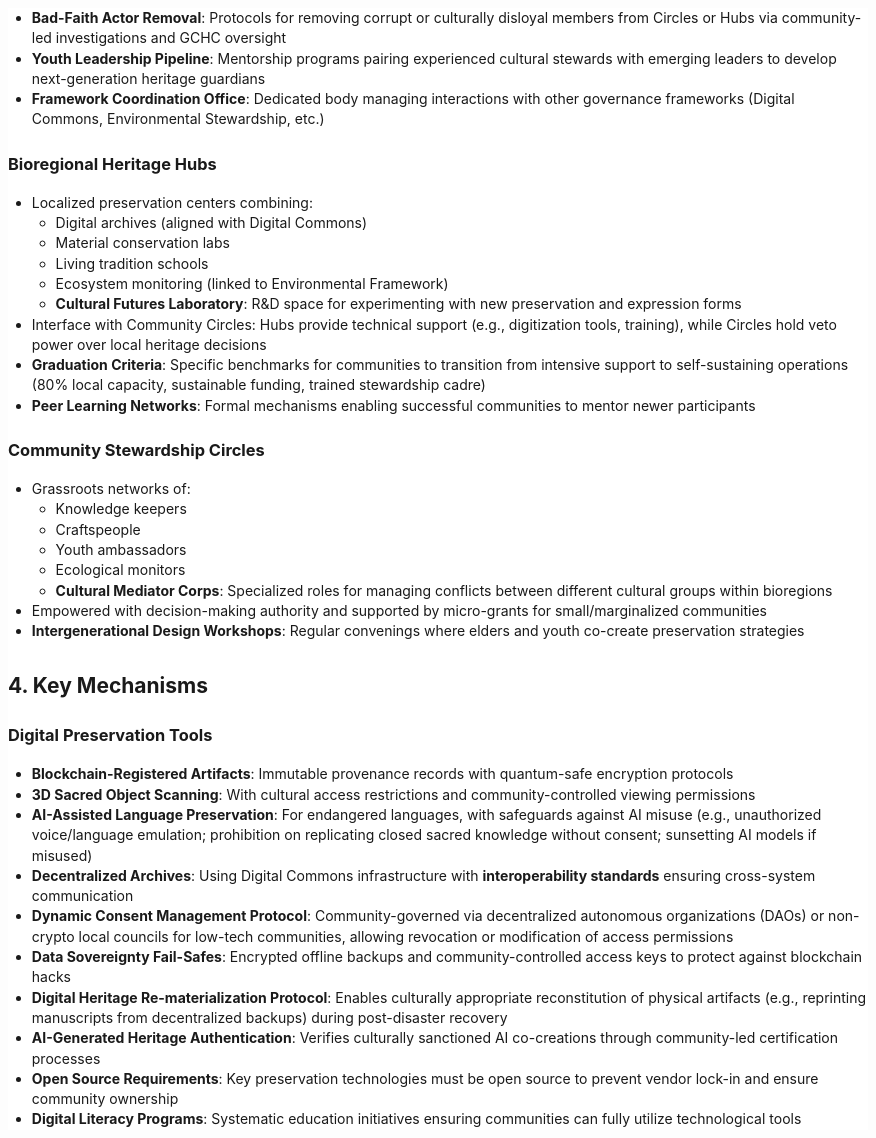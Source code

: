 - **Bad-Faith Actor Removal**: Protocols for removing corrupt or culturally disloyal members from Circles or Hubs via community-led investigations and GCHC oversight
- **Youth Leadership Pipeline**: Mentorship programs pairing experienced cultural stewards with emerging leaders to develop next-generation heritage guardians
- **Framework Coordination Office**: Dedicated body managing interactions with other governance frameworks (Digital Commons, Environmental Stewardship, etc.)

### Bioregional Heritage Hubs
- Localized preservation centers combining:
  - Digital archives (aligned with Digital Commons)
  - Material conservation labs
  - Living tradition schools
  - Ecosystem monitoring (linked to Environmental Framework)
  - **Cultural Futures Laboratory**: R&D space for experimenting with new preservation and expression forms
- Interface with Community Circles: Hubs provide technical support (e.g., digitization tools, training), while Circles hold veto power over local heritage decisions
- **Graduation Criteria**: Specific benchmarks for communities to transition from intensive support to self-sustaining operations (80% local capacity, sustainable funding, trained stewardship cadre)
- **Peer Learning Networks**: Formal mechanisms enabling successful communities to mentor newer participants

### Community Stewardship Circles
- Grassroots networks of:
  - Knowledge keepers
  - Craftspeople
  - Youth ambassadors
  - Ecological monitors
  - **Cultural Mediator Corps**: Specialized roles for managing conflicts between different cultural groups within bioregions
- Empowered with decision-making authority and supported by micro-grants for small/marginalized communities
- **Intergenerational Design Workshops**: Regular convenings where elders and youth co-create preservation strategies

## 4. Key Mechanisms

### Digital Preservation Tools
- **Blockchain-Registered Artifacts**: Immutable provenance records with quantum-safe encryption protocols
- **3D Sacred Object Scanning**: With cultural access restrictions and community-controlled viewing permissions
- **AI-Assisted Language Preservation**: For endangered languages, with safeguards against AI misuse (e.g., unauthorized voice/language emulation; prohibition on replicating closed sacred knowledge without consent; sunsetting AI models if misused)
- **Decentralized Archives**: Using Digital Commons infrastructure with **interoperability standards** ensuring cross-system communication
- **Dynamic Consent Management Protocol**: Community-governed via decentralized autonomous organizations (DAOs) or non-crypto local councils for low-tech communities, allowing revocation or modification of access permissions
- **Data Sovereignty Fail-Safes**: Encrypted offline backups and community-controlled access keys to protect against blockchain hacks
- **Digital Heritage Re-materialization Protocol**: Enables culturally appropriate reconstitution of physical artifacts (e.g., reprinting manuscripts from decentralized backups) during post-disaster recovery
- **AI-Generated Heritage Authentication**: Verifies culturally sanctioned AI co-creations through community-led certification processes
- **Open Source Requirements**: Key preservation technologies must be open source to prevent vendor lock-in and ensure community ownership
- **Digital Literacy Programs**: Systematic education initiatives ensuring communities can fully utilize technological tools
